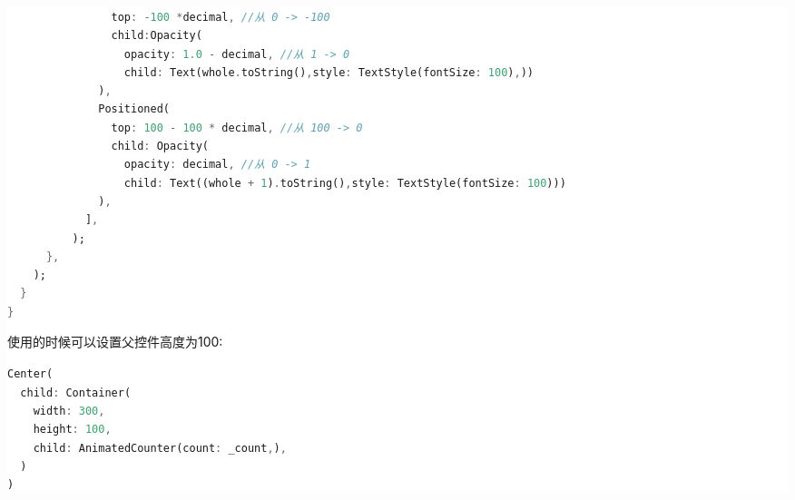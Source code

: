 ```dart
                top: -100 *decimal, //从 0 -> -100
                child:Opacity(
                  opacity: 1.0 - decimal, //从 1 -> 0
                  child: Text(whole.toString(),style: TextStyle(fontSize: 100),))
              ),
              Positioned(
                top: 100 - 100 * decimal, //从 100 -> 0
                child: Opacity(
                  opacity: decimal, //从 0 -> 1
                  child: Text((whole + 1).toString(),style: TextStyle(fontSize: 100)))
              ),
            ],
          );
      },
    );
  }
}
```

使用的时候可以设置父控件高度为100:
```dart
Center(
  child: Container(
    width: 300,
    height: 100,
    child: AnimatedCounter(count: _count,),
  )
)
```